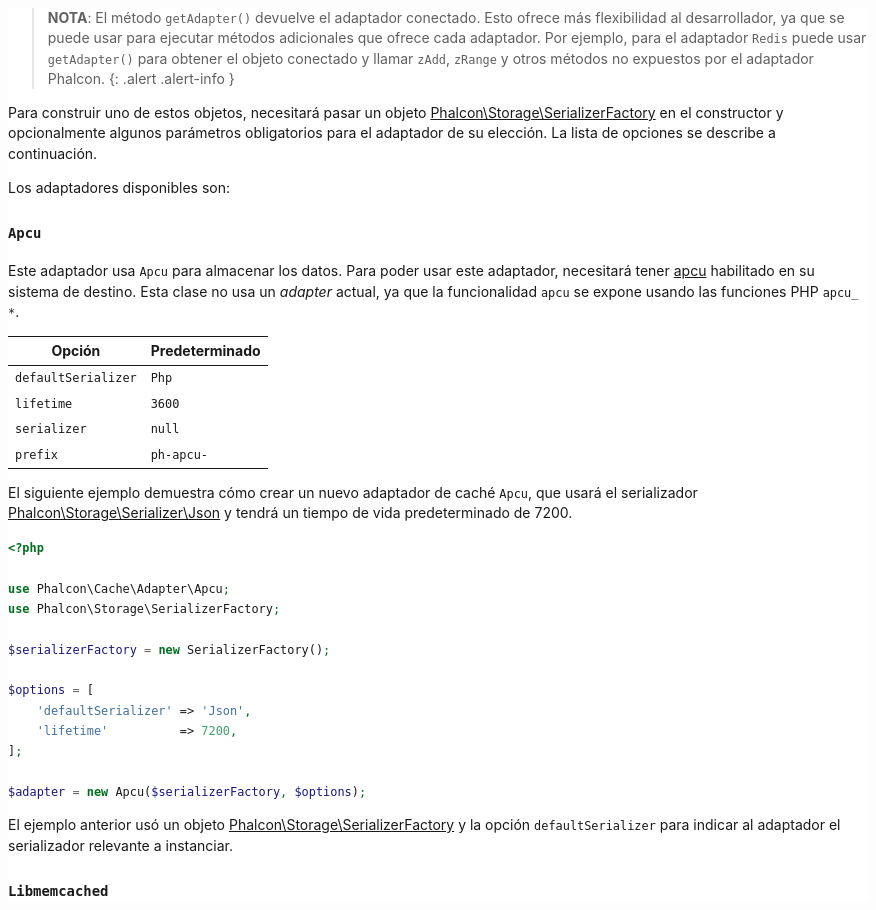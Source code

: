 
> **NOTA**: El método `getAdapter()` devuelve el adaptador conectado. Esto ofrece más flexibilidad al desarrollador, ya que se puede usar para ejecutar métodos adicionales que ofrece cada adaptador. Por ejemplo, para el adaptador `Redis` puede usar `getAdapter()` para obtener el objeto conectado y llamar `zAdd`, `zRange` y otros métodos no expuestos por el adaptador Phalcon.
{: .alert .alert-info }

Para construir uno de estos objetos, necesitará pasar un objeto [Phalcon\Storage\SerializerFactory](api/phalcon_storage#storage-serializerfactory) en el constructor y opcionalmente algunos parámetros obligatorios para el adaptador de su elección. La lista de opciones se describe a continuación.

Los adaptadores disponibles son:

### `Apcu`

Este adaptador usa `Apcu` para almacenar los datos. Para poder usar este adaptador, necesitará tener [apcu](https://www.php.net/manual/en/book.apcu.php) habilitado en su sistema de destino. Esta clase no usa un *adapter* actual, ya que la funcionalidad `apcu` se expone usando las funciones PHP `apcu_*`.

| Opción              | Predeterminado |
| ------------------- | -------------- |
| `defaultSerializer` | `Php`          |
| `lifetime`          | `3600`         |
| `serializer`        | `null`         |
| `prefix`            | `ph-apcu-`     |

El siguiente ejemplo demuestra cómo crear un nuevo adaptador de caché `Apcu`, que usará el serializador [Phalcon\Storage\Serializer\Json](api/phalcon_storage#storage-serializer-json) y tendrá un tiempo de vida predeterminado de 7200.

```php
<?php

use Phalcon\Cache\Adapter\Apcu;
use Phalcon\Storage\SerializerFactory;

$serializerFactory = new SerializerFactory();

$options = [
    'defaultSerializer' => 'Json',
    'lifetime'          => 7200,
];

$adapter = new Apcu($serializerFactory, $options);
```

El ejemplo anterior usó un objeto [Phalcon\Storage\SerializerFactory](api/phalcon_storage#storage-serializerfactory) y la opción `defaultSerializer` para indicar al adaptador el serializador relevante a instanciar.

### `Libmemcached`
